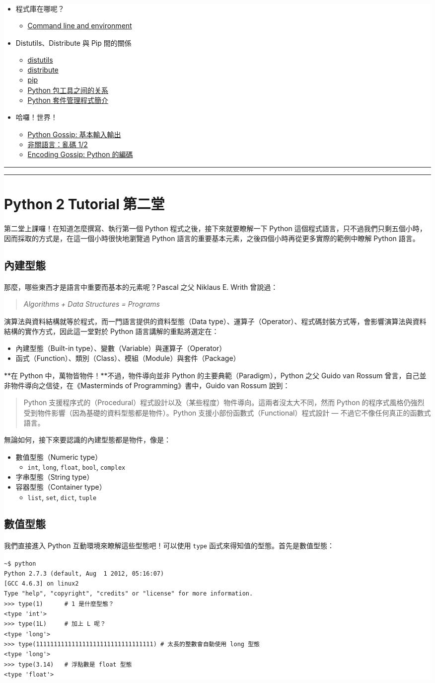 - 程式庫在哪呢？
  - [Command line and environment](http://docs.python.org/2/using/cmdline.html)

- Distutils、Distribute 與 Pip 間的關係
  - [distutils](http://docs.python.org/2/library/distutils.html) 
  - [distribute](http://pypi.python.org/pypi/distribute) 
  - [pip](http://pypi.python.org/pypi/pip)
  - [Python 包工具之间的关系](http://blog.yangyubo.com/2012/07/27/python-packaging/) 
  - [Python 套件管理程式簡介](http://www.openfoundry.org/tw/tech-column/8536-introduction-of-python-extension-management-tools)

- 哈囉！世界！
  - [Python Gossip: 基本輸入輸出](http://openhome.cc/Gossip/Python/IOABC.html) 
  - [非關語言：亂碼 1/2](http://openhome.cc/Gossip/Encoding/)
  - [Encoding Gossip: Python 的編碼](http://openhome.cc/Gossip/Encoding/Python.html)

----------
----------

# Python 2 Tutorial 第二堂

第二堂上課囉！在知道怎麼撰寫、執行第一個 Python 程式之後，接下來就要瞭解一下 Python 這個程式語言，只不過我們只剩五個小時，因而採取的方式是，在這一個小時很快地瀏覽過 Python 語言的重要基本元素，之後四個小時再從更多實際的範例中瞭解 Python 語言。

## 內建型態

那麼，哪些東西才是語言中重要而基本的元素呢？Pascal 之父 Niklaus E. Writh 曾說過：

> *Algorithms + Data Structures = Programs*

演算法與資料結構就等於程式，而一門語言提供的資料型態（Data type）、運算子（Operator）、程式碼封裝方式等，會影響演算法與資料結構的實作方式，因此這一堂對於 Python 語言講解的重點將選定在：

- 內建型態（Built-in type）、變數（Variable）與運算子（Operator）
- 函式（Function）、類別（Class）、模組（Module）與套件（Package）

**在 Python 中，萬物皆物件！**不過，物件導向並非 Python 的主要典範（Paradigm），Python 之父 Guido van Rossum 曾言，自己並非物件導向之信徒，在《Masterminds of Programming》書中，Guido van Rossum 說到：

> Python 支援程序式的（Procedural）程式設計以及（某些程度）物件導向。這兩者沒太大不同，然而 Python 的程序式風格仍強烈受到物件影響（因為基礎的資料型態都是物件）。Python 支援小部份函數式（Functional）程式設計 — 不過它不像任何真正的函數式語言。

無論如何，接下來要認識的內建型態都是物件，像是：

- 數值型態（Numeric type）
  - `int`, `long`, `float`, `bool`, `complex`
- 字串型態（String type）
- 容器型態（Container type）
  - `list`, `set`, `dict`, `tuple`

## 數值型態

我們直接進入 Python 互動環境來瞭解這些型態吧！可以使用 `type` 函式來得知值的型態。首先是數值型態：

```
~$ python
Python 2.7.3 (default, Aug  1 2012, 05:16:07) 
[GCC 4.6.3] on linux2
Type "help", "copyright", "credits" or "license" for more information.
>>> type(1)      # 1 是什麼型態？
<type 'int'>
>>> type(1L)     # 加上 L 呢？
<type 'long'>
>>> type(111111111111111111111111111111111) # 太長的整數會自動使用 long 型態
<type 'long'>
>>> type(3.14)   # 浮點數是 float 型態
<type 'float'>
```